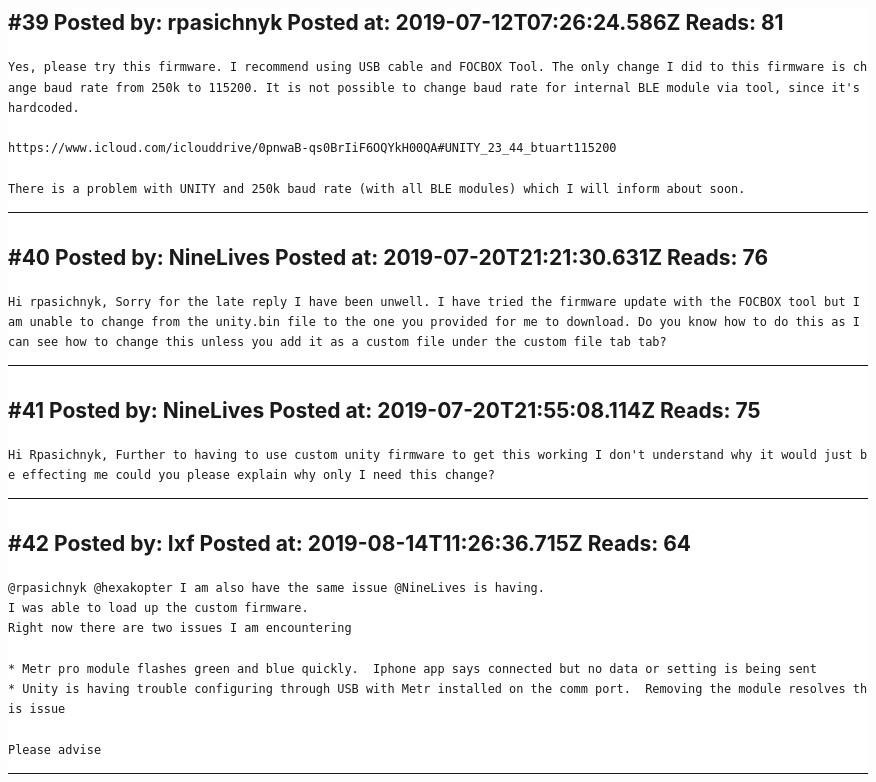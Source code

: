 ## \#39 Posted by: rpasichnyk Posted at: 2019-07-12T07:26:24.586Z Reads: 81

```
Yes, please try this firmware. I recommend using USB cable and FOCBOX Tool. The only change I did to this firmware is change baud rate from 250k to 115200. It is not possible to change baud rate for internal BLE module via tool, since it's hardcoded. 

https://www.icloud.com/iclouddrive/0pnwaB-qs0BrIiF6OQYkH00QA#UNITY_23_44_btuart115200

There is a problem with UNITY and 250k baud rate (with all BLE modules) which I will inform about soon.
```

---
## \#40 Posted by: NineLives Posted at: 2019-07-20T21:21:30.631Z Reads: 76

```
Hi rpasichnyk, Sorry for the late reply I have been unwell. I have tried the firmware update with the FOCBOX tool but I am unable to change from the unity.bin file to the one you provided for me to download. Do you know how to do this as I can see how to change this unless you add it as a custom file under the custom file tab tab?
```

---
## \#41 Posted by: NineLives Posted at: 2019-07-20T21:55:08.114Z Reads: 75

```
Hi Rpasichnyk, Further to having to use custom unity firmware to get this working I don't understand why it would just be effecting me could you please explain why only I need this change?
```

---
## \#42 Posted by: Ixf Posted at: 2019-08-14T11:26:36.715Z Reads: 64

```
@rpasichnyk @hexakopter I am also have the same issue @NineLives is having.
I was able to load up the custom firmware.
Right now there are two issues I am encountering

* Metr pro module flashes green and blue quickly.  Iphone app says connected but no data or setting is being sent
* Unity is having trouble configuring through USB with Metr installed on the comm port.  Removing the module resolves this issue

Please advise
```

---